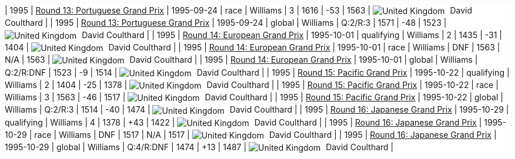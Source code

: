 | 1995 | [Round 13: Portuguese Grand Prix](../results/1995-season-report.md#round-13-portuguese-grand-prix) | 1995-09-24 | race | Williams | 3 | 1616 | -53 | 1563 | <img src="https://upload.wikimedia.org/wikipedia/commons/thumb/8/83/Flag_of_the_United_Kingdom_%283-5%29.svg/512px-Flag_of_the_United_Kingdom_%283-5%29.svg.png?20250726143817" alt="United Kingdom" width="20" height="auto" style="vertical-align: middle; margin-right: 5px;" onerror="this.outerHTML='🇬🇧'; this.style.marginRight='5px';"/> David Coulthard |
| 1995 | [Round 13: Portuguese Grand Prix](../results/1995-season-report.md#round-13-portuguese-grand-prix) | 1995-09-24 | global | Williams | Q:2/R:3 | 1571 | -48 | 1523 | <img src="https://upload.wikimedia.org/wikipedia/commons/thumb/8/83/Flag_of_the_United_Kingdom_%283-5%29.svg/512px-Flag_of_the_United_Kingdom_%283-5%29.svg.png?20250726143817" alt="United Kingdom" width="20" height="auto" style="vertical-align: middle; margin-right: 5px;" onerror="this.outerHTML='🇬🇧'; this.style.marginRight='5px';"/> David Coulthard |
| 1995 | [Round 14: European Grand Prix](../results/1995-season-report.md#round-14-european-grand-prix) | 1995-10-01 | qualifying | Williams | 2 | 1435 | -31 | 1404 | <img src="https://upload.wikimedia.org/wikipedia/commons/thumb/8/83/Flag_of_the_United_Kingdom_%283-5%29.svg/512px-Flag_of_the_United_Kingdom_%283-5%29.svg.png?20250726143817" alt="United Kingdom" width="20" height="auto" style="vertical-align: middle; margin-right: 5px;" onerror="this.outerHTML='🇬🇧'; this.style.marginRight='5px';"/> David Coulthard |
| 1995 | [Round 14: European Grand Prix](../results/1995-season-report.md#round-14-european-grand-prix) | 1995-10-01 | race | Williams | DNF | 1563 | N/A | 1563 | <img src="https://upload.wikimedia.org/wikipedia/commons/thumb/8/83/Flag_of_the_United_Kingdom_%283-5%29.svg/512px-Flag_of_the_United_Kingdom_%283-5%29.svg.png?20250726143817" alt="United Kingdom" width="20" height="auto" style="vertical-align: middle; margin-right: 5px;" onerror="this.outerHTML='🇬🇧'; this.style.marginRight='5px';"/> David Coulthard |
| 1995 | [Round 14: European Grand Prix](../results/1995-season-report.md#round-14-european-grand-prix) | 1995-10-01 | global | Williams | Q:2/R:DNF | 1523 | -9 | 1514 | <img src="https://upload.wikimedia.org/wikipedia/commons/thumb/8/83/Flag_of_the_United_Kingdom_%283-5%29.svg/512px-Flag_of_the_United_Kingdom_%283-5%29.svg.png?20250726143817" alt="United Kingdom" width="20" height="auto" style="vertical-align: middle; margin-right: 5px;" onerror="this.outerHTML='🇬🇧'; this.style.marginRight='5px';"/> David Coulthard |
| 1995 | [Round 15: Pacific Grand Prix](../results/1995-season-report.md#round-15-pacific-grand-prix) | 1995-10-22 | qualifying | Williams | 2 | 1404 | -25 | 1378 | <img src="https://upload.wikimedia.org/wikipedia/commons/thumb/8/83/Flag_of_the_United_Kingdom_%283-5%29.svg/512px-Flag_of_the_United_Kingdom_%283-5%29.svg.png?20250726143817" alt="United Kingdom" width="20" height="auto" style="vertical-align: middle; margin-right: 5px;" onerror="this.outerHTML='🇬🇧'; this.style.marginRight='5px';"/> David Coulthard |
| 1995 | [Round 15: Pacific Grand Prix](../results/1995-season-report.md#round-15-pacific-grand-prix) | 1995-10-22 | race | Williams | 3 | 1563 | -46 | 1517 | <img src="https://upload.wikimedia.org/wikipedia/commons/thumb/8/83/Flag_of_the_United_Kingdom_%283-5%29.svg/512px-Flag_of_the_United_Kingdom_%283-5%29.svg.png?20250726143817" alt="United Kingdom" width="20" height="auto" style="vertical-align: middle; margin-right: 5px;" onerror="this.outerHTML='🇬🇧'; this.style.marginRight='5px';"/> David Coulthard |
| 1995 | [Round 15: Pacific Grand Prix](../results/1995-season-report.md#round-15-pacific-grand-prix) | 1995-10-22 | global | Williams | Q:2/R:3 | 1514 | -40 | 1474 | <img src="https://upload.wikimedia.org/wikipedia/commons/thumb/8/83/Flag_of_the_United_Kingdom_%283-5%29.svg/512px-Flag_of_the_United_Kingdom_%283-5%29.svg.png?20250726143817" alt="United Kingdom" width="20" height="auto" style="vertical-align: middle; margin-right: 5px;" onerror="this.outerHTML='🇬🇧'; this.style.marginRight='5px';"/> David Coulthard |
| 1995 | [Round 16: Japanese Grand Prix](../results/1995-season-report.md#round-16-japanese-grand-prix) | 1995-10-29 | qualifying | Williams | 4 | 1378 | +43 | 1422 | <img src="https://upload.wikimedia.org/wikipedia/commons/thumb/8/83/Flag_of_the_United_Kingdom_%283-5%29.svg/512px-Flag_of_the_United_Kingdom_%283-5%29.svg.png?20250726143817" alt="United Kingdom" width="20" height="auto" style="vertical-align: middle; margin-right: 5px;" onerror="this.outerHTML='🇬🇧'; this.style.marginRight='5px';"/> David Coulthard |
| 1995 | [Round 16: Japanese Grand Prix](../results/1995-season-report.md#round-16-japanese-grand-prix) | 1995-10-29 | race | Williams | DNF | 1517 | N/A | 1517 | <img src="https://upload.wikimedia.org/wikipedia/commons/thumb/8/83/Flag_of_the_United_Kingdom_%283-5%29.svg/512px-Flag_of_the_United_Kingdom_%283-5%29.svg.png?20250726143817" alt="United Kingdom" width="20" height="auto" style="vertical-align: middle; margin-right: 5px;" onerror="this.outerHTML='🇬🇧'; this.style.marginRight='5px';"/> David Coulthard |
| 1995 | [Round 16: Japanese Grand Prix](../results/1995-season-report.md#round-16-japanese-grand-prix) | 1995-10-29 | global | Williams | Q:4/R:DNF | 1474 | +13 | 1487 | <img src="https://upload.wikimedia.org/wikipedia/commons/thumb/8/83/Flag_of_the_United_Kingdom_%283-5%29.svg/512px-Flag_of_the_United_Kingdom_%283-5%29.svg.png?20250726143817" alt="United Kingdom" width="20" height="auto" style="vertical-align: middle; margin-right: 5px;" onerror="this.outerHTML='🇬🇧'; this.style.marginRight='5px';"/> David Coulthard |